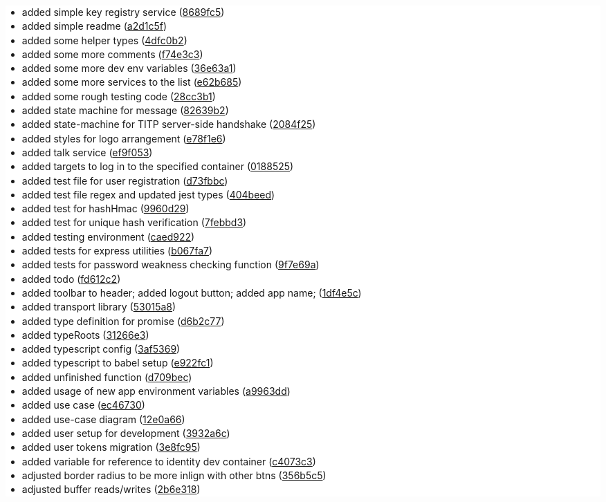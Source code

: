 * added simple key registry service ([8689fc5](https://github.com/socialstuff-org/socialstuff/commit/8689fc5))
* added simple readme ([a2d1c5f](https://github.com/socialstuff-org/socialstuff/commit/a2d1c5f))
* added some helper types ([4dfc0b2](https://github.com/socialstuff-org/socialstuff/commit/4dfc0b2))
* added some more comments ([f74e3c3](https://github.com/socialstuff-org/socialstuff/commit/f74e3c3))
* added some more dev env variables ([36e63a1](https://github.com/socialstuff-org/socialstuff/commit/36e63a1))
* added some more services to the list ([e62b685](https://github.com/socialstuff-org/socialstuff/commit/e62b685))
* added some rough testing code ([28cc3b1](https://github.com/socialstuff-org/socialstuff/commit/28cc3b1))
* added state machine for message ([82639b2](https://github.com/socialstuff-org/socialstuff/commit/82639b2))
* added state-machine for TITP server-side handshake ([2084f25](https://github.com/socialstuff-org/socialstuff/commit/2084f25))
* added styles for logo arrangement ([e78f1e6](https://github.com/socialstuff-org/socialstuff/commit/e78f1e6))
* added talk service ([ef9f053](https://github.com/socialstuff-org/socialstuff/commit/ef9f053))
* added targets to log in to the specified container ([0188525](https://github.com/socialstuff-org/socialstuff/commit/0188525))
* added test file for user registration ([d73fbbc](https://github.com/socialstuff-org/socialstuff/commit/d73fbbc))
* added test file regex and updated jest types ([404beed](https://github.com/socialstuff-org/socialstuff/commit/404beed))
* added test for hashHmac ([9960d29](https://github.com/socialstuff-org/socialstuff/commit/9960d29))
* added test for unique hash verification ([7febbd3](https://github.com/socialstuff-org/socialstuff/commit/7febbd3))
* added testing environment ([caed922](https://github.com/socialstuff-org/socialstuff/commit/caed922))
* added tests for express utilities ([b067fa7](https://github.com/socialstuff-org/socialstuff/commit/b067fa7))
* added tests for password weakness checking function ([9f7e69a](https://github.com/socialstuff-org/socialstuff/commit/9f7e69a))
* added todo ([fd612c2](https://github.com/socialstuff-org/socialstuff/commit/fd612c2))
* added toolbar to header; added logout button; added app name; ([1df4e5c](https://github.com/socialstuff-org/socialstuff/commit/1df4e5c))
* added transport library ([53015a8](https://github.com/socialstuff-org/socialstuff/commit/53015a8))
* added type definition for promise ([d6b2c77](https://github.com/socialstuff-org/socialstuff/commit/d6b2c77))
* added typeRoots ([31266e3](https://github.com/socialstuff-org/socialstuff/commit/31266e3))
* added typescript config ([3af5369](https://github.com/socialstuff-org/socialstuff/commit/3af5369))
* added typescript to babel setup ([e922fc1](https://github.com/socialstuff-org/socialstuff/commit/e922fc1))
* added unfinished function ([d709bec](https://github.com/socialstuff-org/socialstuff/commit/d709bec))
* added usage of new app environment variables ([a9963dd](https://github.com/socialstuff-org/socialstuff/commit/a9963dd))
* added use case ([ec46730](https://github.com/socialstuff-org/socialstuff/commit/ec46730))
* added use-case diagram ([12e0a66](https://github.com/socialstuff-org/socialstuff/commit/12e0a66))
* added user setup for development ([3932a6c](https://github.com/socialstuff-org/socialstuff/commit/3932a6c))
* added user tokens migration ([3e8fc95](https://github.com/socialstuff-org/socialstuff/commit/3e8fc95))
* added variable for reference to identity dev container ([c4073c3](https://github.com/socialstuff-org/socialstuff/commit/c4073c3))
* adjusted border radius to be more inlign with other btns ([356b5c5](https://github.com/socialstuff-org/socialstuff/commit/356b5c5))
* adjusted buffer reads/writes ([2b6e318](https://github.com/socialstuff-org/socialstuff/commit/2b6e318))